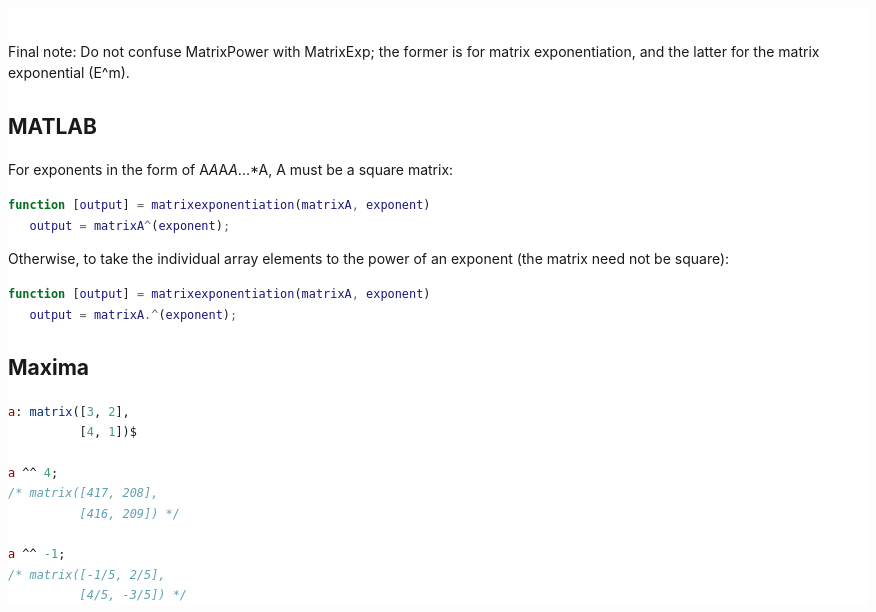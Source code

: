 <div style="overflow: auto;">
<math>
\left(
\begin{array}{cc}
 \frac{2^{-m-1} \left(\left(\sqrt{i^2-2 i l+4 j k+l^2}-i+l\right) \left(-\sqrt{i^2-2 i l+4 j k+l^2}+i+l\right)^m+\left(\sqrt{i^2-2 i l+4 j k+l^2}+i-l\right)
   \left(\sqrt{i^2-2 i l+4 j k+l^2}+i+l\right)^m\right)}{\sqrt{i^2-2 i l+4 j k+l^2}} & \frac{j 2^{-m} \left(\left(\sqrt{i^2-2 i l+4 j
   k+l^2}+i+l\right)^m-\left(-\sqrt{i^2-2 i l+4 j k+l^2}+i+l\right)^m\right)}{\sqrt{i^2-2 i l+4 j k+l^2}} \\
 \frac{k 2^{-m} \left(\left(\sqrt{i^2-2 i l+4 j k+l^2}+i+l\right)^m-\left(-\sqrt{i^2-2 i l+4 j k+l^2}+i+l\right)^m\right)}{\sqrt{i^2-2 i l+4 j k+l^2}} &
   \frac{2^{-m-1} \left(\left(\sqrt{i^2-2 i l+4 j k+l^2}+i-l\right) \left(-\sqrt{i^2-2 i l+4 j k+l^2}+i+l\right)^m+\left(\sqrt{i^2-2 i l+4 j k+l^2}-i+l\right)
   \left(\sqrt{i^2-2 i l+4 j k+l^2}+i+l\right)^m\right)}{\sqrt{i^2-2 i l+4 j k+l^2}}
\end{array}
\right)
</math>
</div>

Final note: Do not confuse MatrixPower with MatrixExp; the former is for matrix exponentiation, and the latter for the matrix exponential (E^m).


## MATLAB

For exponents in the form of A*A*A*A*...*A, A must be a square matrix:

```Matlab
function [output] = matrixexponentiation(matrixA, exponent)
   output = matrixA^(exponent);
```


Otherwise, to take the individual array elements to the power of an exponent (the matrix need not be square):

```Matlab
function [output] = matrixexponentiation(matrixA, exponent)
   output = matrixA.^(exponent);
```



## Maxima


```maxima
a: matrix([3, 2],
          [4, 1])$

a ^^ 4;
/* matrix([417, 208],
          [416, 209]) */

a ^^ -1;
/* matrix([-1/5, 2/5],
          [4/5, -3/5]) */
```
